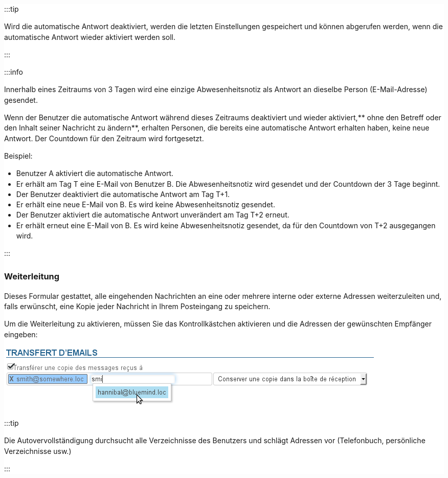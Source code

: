 
:::tip

Wird die automatische Antwort deaktiviert, werden die letzten Einstellungen gespeichert und können abgerufen werden, wenn die automatische Antwort wieder aktiviert werden soll.

:::


:::info

Innerhalb eines Zeitraums von 3 Tagen wird eine einzige Abwesenheitsnotiz als Antwort an dieselbe Person (E-Mail-Adresse) gesendet.

Wenn der Benutzer die automatische Antwort während dieses Zeitraums deaktiviert und wieder aktiviert,** ohne den Betreff oder den Inhalt seiner Nachricht zu ändern**, erhalten Personen, die bereits eine automatische Antwort erhalten haben, keine neue Antwort. Der Countdown für den Zeitraum wird fortgesetzt.

Beispiel:

- Benutzer A aktiviert die automatische Antwort.
- Er erhält am Tag T eine E-Mail von Benutzer B. Die Abwesenheitsnotiz wird gesendet und der Countdown der 3 Tage beginnt.
- Der Benutzer deaktiviert die automatische Antwort am Tag T+1.
- Er erhält eine neue E-Mail von B. Es wird keine Abwesenheitsnotiz gesendet.
- Der Benutzer aktiviert die automatische Antwort unverändert am Tag  T+2 erneut.
- Er erhält erneut eine E-Mail von B. Es wird keine Abwesenheitsnotiz gesendet, da für den Countdown von T+2 ausgegangen wird.


:::

### Weiterleitung

Dieses Formular gestattet, alle eingehenden Nachrichten an eine oder mehrere interne oder externe Adressen weiterzuleiten und, falls erwünscht, eine Kopie jeder Nachricht in Ihrem Posteingang zu speichern.

Um die Weiterleitung zu aktivieren, müssen Sie das Kontrollkästchen aktivieren und die Adressen der gewünschten Empfänger eingeben:

![](../../../attachments/57770359/62557702.png)


:::tip

Die Autovervollständigung durchsucht alle Verzeichnisse des Benutzers und schlägt Adressen vor (Telefonbuch, persönliche Verzeichnisse usw.)

:::


